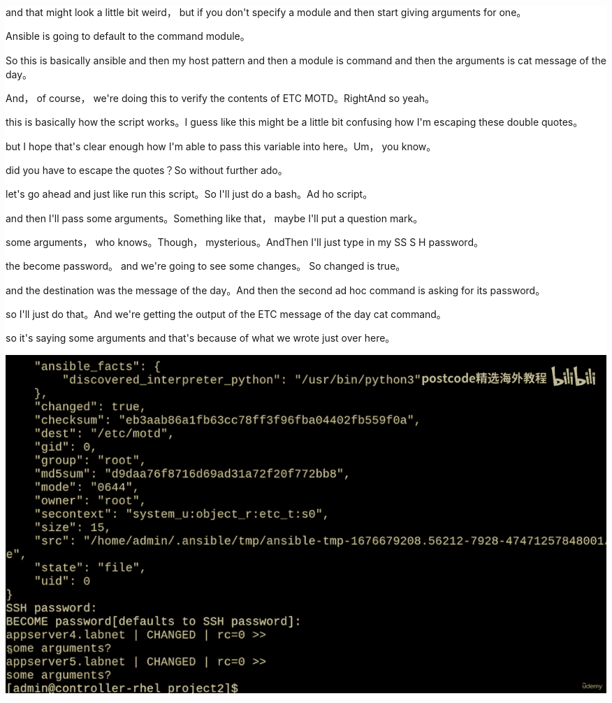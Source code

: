  and that might look a little bit weird， but if you don't specify a module and then start giving arguments for one。

 Ansible is going to default to the command module。

 So this is basically ansible and then my host pattern and then a module is command and then the arguments is cat message of the day。

 And， of course， we're doing this to verify the contents of ETC MOTD。RightAnd so yeah。

 this is basically how the script works。I guess like this might be a little bit confusing how I'm escaping these double quotes。

 but I hope that's clear enough how I'm able to pass this variable into here。Um， you know。

 did you have to escape the quotes？So without further ado。

 let's go ahead and just like run this script。So I'll just do a bash。Ad ho script。

 and then I'll pass some arguments。Something like that， maybe I'll put a question mark。

 some arguments， who knows。Though， mysterious。AndThen I'll just type in my SS S H password。

 the become password。 and we're going to see some changes。 So changed is true。

 and the destination was the message of the day。And then the second ad hoc command is asking for its password。

 so I'll just do that。And we're getting the output of the ETC message of the day cat command。

 so it's saying some arguments and that's because of what we wrote just over here。



![](img/7e85f38192ba36bcc94b89b19780353c_14.png)

